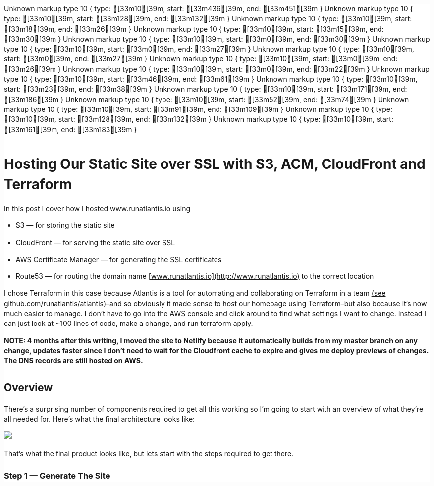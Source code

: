 Unknown markup type 10 { type: [33m10[39m, start: [33m436[39m, end: [33m451[39m }
Unknown markup type 10 { type: [33m10[39m, start: [33m128[39m, end: [33m132[39m }
Unknown markup type 10 { type: [33m10[39m, start: [33m18[39m, end: [33m26[39m }
Unknown markup type 10 { type: [33m10[39m, start: [33m15[39m, end: [33m30[39m }
Unknown markup type 10 { type: [33m10[39m, start: [33m0[39m, end: [33m30[39m }
Unknown markup type 10 { type: [33m10[39m, start: [33m0[39m, end: [33m27[39m }
Unknown markup type 10 { type: [33m10[39m, start: [33m0[39m, end: [33m27[39m }
Unknown markup type 10 { type: [33m10[39m, start: [33m0[39m, end: [33m26[39m }
Unknown markup type 10 { type: [33m10[39m, start: [33m0[39m, end: [33m22[39m }
Unknown markup type 10 { type: [33m10[39m, start: [33m46[39m, end: [33m61[39m }
Unknown markup type 10 { type: [33m10[39m, start: [33m23[39m, end: [33m38[39m }
Unknown markup type 10 { type: [33m10[39m, start: [33m171[39m, end: [33m186[39m }
Unknown markup type 10 { type: [33m10[39m, start: [33m52[39m, end: [33m74[39m }
Unknown markup type 10 { type: [33m10[39m, start: [33m91[39m, end: [33m109[39m }
Unknown markup type 10 { type: [33m10[39m, start: [33m128[39m, end: [33m132[39m }
Unknown markup type 10 { type: [33m10[39m, start: [33m161[39m, end: [33m183[39m }

# Hosting Our Static Site over SSL with S3, ACM, CloudFront and Terraform

In this post I cover how I hosted www.runatlantis.io using

* S3 — for storing the static site

* CloudFront — for serving the static site over SSL

* AWS Certificate Manager — for generating the SSL certificates

* Route53 — for routing the domain name [www.runatlantis.io](http://www.runatlantis.io) to the correct location

I chose Terraform in this case because Atlantis is a tool for automating and collaborating on Terraform in a team [(see github.com/runatlantis/atlantis](https://github.com/runatlantis/atlantis))–and so obviously it made sense to host our homepage using Terraform–but also because it’s now much easier to manage. I don’t have to go into the AWS console and click around to find what settings I want to change. Instead I can just look at ~100 lines of code, make a change, and run terraform apply.

**NOTE: 4 months after this writing, I moved the site to [Netlify](https://www.netlify.com/) because it automatically builds from my master branch on any change, updates faster since I don’t need to wait for the Cloudfront cache to expire and gives me [deploy previews](https://www.netlify.com/blog/2016/07/20/introducing-deploy-previews-in-netlify/) of changes. The DNS records are still hosted on AWS.**

## Overview

There’s a surprising number of components required to get all this working so I’m going to start with an overview of what they’re all needed for. Here’s what the final architecture looks like:

![](https://cdn-images-1.medium.com/max/2000/1*3Q2UJvpIAj6QyN3danzkQw.png)

That’s what the final product looks like, but lets start with the steps required to get there.

### Step 1 — Generate The Site
